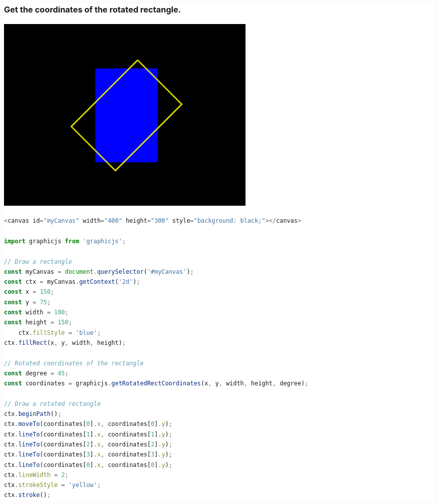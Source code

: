 ### Get the coordinates of the rotated rectangle.

![getCoordinatesOfRotatedRectangle.png](https://raw.githubusercontent.com/takuya-motoshima/graphicjs/master/screencap/getCoordinatesOfRotatedRectangle.png)

```js
<canvas id="myCanvas" width="400" height="300" style="background: black;"></canvas>

import graphicjs from 'graphicjs';

// Draw a rectangle
const myCanvas = document.querySelector('#myCanvas');
const ctx = myCanvas.getContext('2d');
const x = 150;
const y = 75;
const width = 100;
const height = 150;
    ctx.fillStyle = 'blue';
ctx.fillRect(x, y, width, height);

// Rotated coordinates of the rectangle
const degree = 45;
const coordinates = graphicjs.getRotatedRectCoordinates(x, y, width, height, degree);

// Draw a rotated rectangle
ctx.beginPath();
ctx.moveTo(coordinates[0].x, coordinates[0].y);
ctx.lineTo(coordinates[1].x, coordinates[1].y);
ctx.lineTo(coordinates[2].x, coordinates[2].y);
ctx.lineTo(coordinates[3].x, coordinates[3].y);
ctx.lineTo(coordinates[0].x, coordinates[0].y);
ctx.lineWidth = 2;
ctx.strokeStyle = 'yellow';
ctx.stroke();
```
